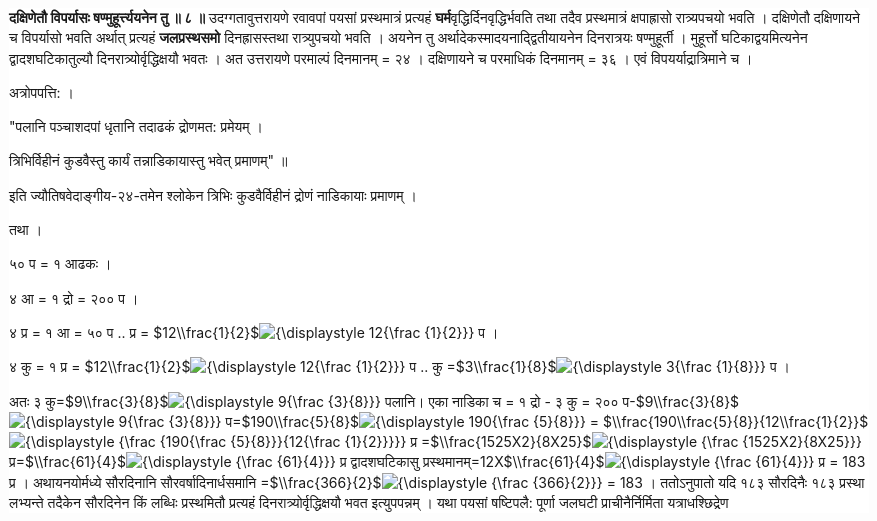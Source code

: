 **दक्षिणेतौ विपर्यासः षण्मुहूर्त्त्ययनेन तु ॥ ८ ॥** उदग्गतावुत्तरायणे
रवावपां पयसां प्रस्थमात्रं प्रत्यहं **घर्म**वृद्धिर्दिनवृद्धिर्भवति तथा
तदैव प्रस्थमात्रं क्षपाह्रासो रात्र्यपचयो भवति । दक्षिणेतौ दक्षिणायने च
विपर्यासो भवति अर्थात् प्रत्यहं **जलप्रस्थसमो** दिनह्रासस्तथा
रात्र्युपचयो भवति । अयनेन तु अर्थादेकस्मादयनाद्द्वितीयायनेन दिनरात्रयः
षण्मुहूर्ती । मुहूर्त्तो घटिकाद्वयमित्यनेन द्वादशघटिकातुल्यौ
दिनरात्र्योर्वृद्धिक्षयौ भवतः । अत उत्तरायणे परमाल्पं दिनमानम् = २४ ।
दक्षिणायने च परमाधिकं दिनमानम् = ३६ । एवं विपयर्याद्रात्रिमाने च ।

अत्रोपपत्ति: ।

"पलानि पञ्चाशदपां धृतानि तदाढकं द्रोणमत: प्रमेयम् ।

त्रिभिर्विहीनं कुडवैस्तु कार्यं तन्नाडिकायास्तु भवेत् प्रमाणम्" ॥

इति ज्यौतिषवेदाङ्गीय-२४-तमेन श्लोकेन त्रिभिः कुडवैर्विहीनं द्रोणं
नाडिकायाः प्रमाणम् ।

तथा ।

५० प = १ आढकः ।

४ आ = १ द्रो = २०० प ।

४ प्र = १ आ = ५० प .. प्र = $12\\frac{1}{2}$![{\\displaystyle 12{\\frac
{1}{2}}}](https://wikimedia.org/api/rest_v1/media/math/render/svg/95b53e3e40fc21f975cb526d0e056d48d99c3a3e)
प ।

४ कु = १ प्र = $12\\frac{1}{2}$![{\\displaystyle 12{\\frac
{1}{2}}}](https://wikimedia.org/api/rest_v1/media/math/render/svg/95b53e3e40fc21f975cb526d0e056d48d99c3a3e)
प .. कु =$3\\frac{1}{8}$![{\\displaystyle 3{\\frac
{1}{8}}}](https://wikimedia.org/api/rest_v1/media/math/render/svg/892bf4722d05c5719d73e5fe7f931aa9f879e2a6)
प ।

अतः ३ कु=$9\\frac{3}{8}$![{\\displaystyle 9{\\frac
{3}{8}}}](https://wikimedia.org/api/rest_v1/media/math/render/svg/f15e3e51d52f297a749f61c78a34ee6cf40c8861)
पलानि। एका नाडिका च = १ द्रो - ३ कु = २००
प-$9\\frac{3}{8}$![{\\displaystyle 9{\\frac
{3}{8}}}](https://wikimedia.org/api/rest_v1/media/math/render/svg/f15e3e51d52f297a749f61c78a34ee6cf40c8861)
प=$190\\frac{5}{8}$![{\\displaystyle 190{\\frac
{5}{8}}}](https://wikimedia.org/api/rest_v1/media/math/render/svg/bc7370cebaddae2d7aa84994a3517d5af3c48166)
= $\\frac{190\\frac{5}{8}}{12\\frac{1}{2}}$![{\\displaystyle {\\frac
{190{\\frac {5}{8}}}{12{\\frac
{1}{2}}}}}](https://wikimedia.org/api/rest_v1/media/math/render/svg/827da187361def1706d8ecc6a5a2914be7c1487e)
प्र =$\\frac{1525X2}{8X25}$![{\\displaystyle {\\frac
{1525X2}{8X25}}}](https://wikimedia.org/api/rest_v1/media/math/render/svg/0baf75df85bba0e48594520fb74a8aacac8b6528)
प्र=$\\frac{61}{4}$![{\\displaystyle {\\frac
{61}{4}}}](https://wikimedia.org/api/rest_v1/media/math/render/svg/90d924e143ca88743de814e0a5e5278aba6895c3)
प्र द्वादशघटिकासु प्रस्थमानम्=12X$\\frac{61}{4}$![{\\displaystyle
{\\frac
{61}{4}}}](https://wikimedia.org/api/rest_v1/media/math/render/svg/90d924e143ca88743de814e0a5e5278aba6895c3)
प्र = 183 प्र । अथायनयोर्मध्ये सौरदिनानि सौरवर्षादिनार्धसमानि
=$\\frac{366}{2}$![{\\displaystyle {\\frac
{366}{2}}}](https://wikimedia.org/api/rest_v1/media/math/render/svg/e21b3c347cd03cec0ded1f2981667c931df78900)
= 183 । ततोऽनुपातो यदि १८३ सौरदिनैः १८३ प्रस्था लभ्यन्ते तदैकेन सौरदिनेन
किं लब्धिः प्रस्थमितौ प्रत्यहं दिनरात्र्योर्वृद्धिक्षयौ भवत इत्युपपन्नम्
। यथा पयसां षष्टिपलै: पूर्णा जलघटी प्राचीनैर्निर्मिता यत्राधश्छिद्रेण